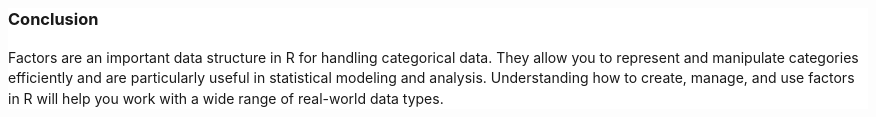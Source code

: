 ### Conclusion

Factors are an important data structure in R for handling categorical data. They allow you to represent and manipulate categories efficiently and are particularly useful in statistical modeling and analysis. Understanding how to create, manage, and use factors in R will help you work with a wide range of real-world data types.
